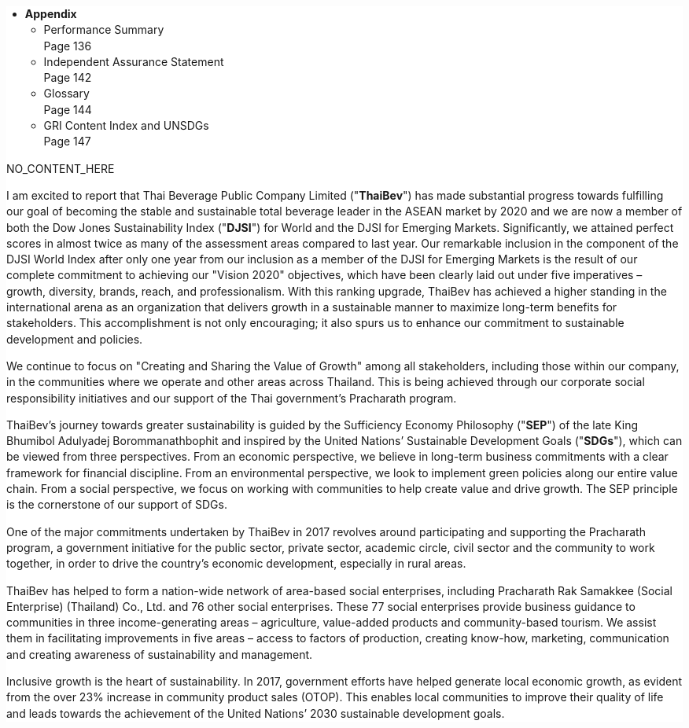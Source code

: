 - **Appendix**
  - Performance Summary  
    Page 136
  - Independent Assurance Statement  
    Page 142
  - Glossary  
    Page 144
  - GRI Content Index and UNSDGs  
    Page 147

NO_CONTENT_HERE

I am excited to report that Thai Beverage Public Company Limited ("**ThaiBev**") has made substantial progress towards fulfilling our goal of becoming the stable and sustainable total beverage leader in the ASEAN market by 2020 and we are now a member of both the Dow Jones Sustainability Index ("**DJSI**") for World and the DJSI for Emerging Markets. Significantly, we attained perfect scores in almost twice as many of the assessment areas compared to last year. Our remarkable inclusion in the component of the DJSI World Index after only one year from our inclusion as a member of the DJSI for Emerging Markets is the result of our complete commitment to achieving our "Vision 2020" objectives, which have been clearly laid out under five imperatives – growth, diversity, brands, reach, and professionalism. With this ranking upgrade, ThaiBev has achieved a higher standing in the international arena as an organization that delivers growth in a sustainable manner to maximize long-term benefits for stakeholders. This accomplishment is not only encouraging; it also spurs us to enhance our commitment to sustainable development and policies.

We continue to focus on "Creating and Sharing the Value of Growth" among all stakeholders, including those within our company, in the communities where we operate and other areas across Thailand. This is being achieved through our corporate social responsibility initiatives and our support of the Thai government’s Pracharath program.

ThaiBev’s journey towards greater sustainability is guided by the Sufficiency Economy Philosophy ("**SEP**") of the late King Bhumibol Adulyadej Borommanathbophit and inspired by the United Nations’ Sustainable Development Goals ("**SDGs**"), which can be viewed from three perspectives. From an economic perspective, we believe in long-term business commitments with a clear framework for financial discipline. From an environmental perspective, we look to implement green policies along our entire value chain. From a social perspective, we focus on working with communities to help create value and drive growth. The SEP principle is the cornerstone of our support of SDGs.

One of the major commitments undertaken by ThaiBev in 2017 revolves around participating and supporting the Pracharath program, a government initiative for the public sector, private sector, academic circle, civil sector and the community to work together, in order to drive the country’s economic development, especially in rural areas.

ThaiBev has helped to form a nation-wide network of area-based social enterprises, including Pracharath Rak Samakkee (Social Enterprise) (Thailand) Co., Ltd. and 76 other social enterprises. These 77 social enterprises provide business guidance to communities in three income-generating areas – agriculture, value-added products and community-based tourism. We assist them in facilitating improvements in five areas – access to factors of production, creating know-how, marketing, communication and creating awareness of sustainability and management.

Inclusive growth is the heart of sustainability. In 2017, government efforts have helped generate local economic growth, as evident from the over 23% increase in community product sales (OTOP). This enables local communities to improve their quality of life and leads towards the achievement of the United Nations’ 2030 sustainable development goals.
